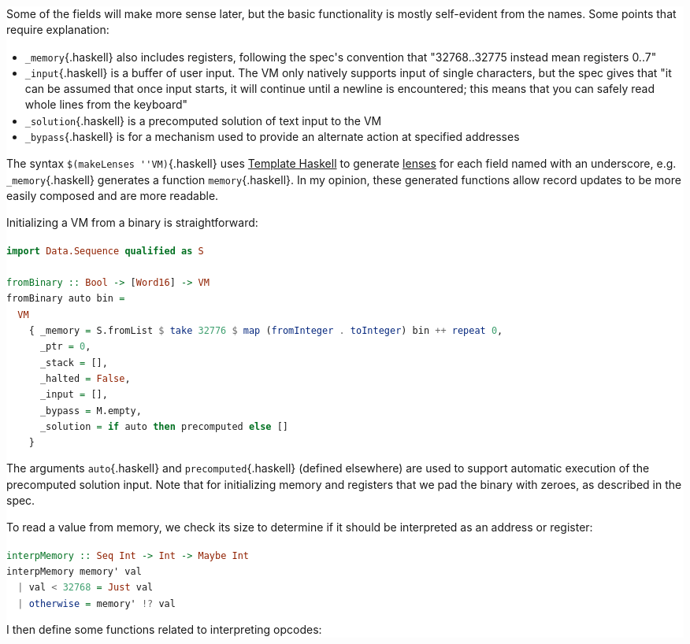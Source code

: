 Some of the fields will make more sense later, but the basic functionality is
mostly self-evident from the names. Some points that require explanation:

- `_memory`{.haskell} also includes registers, following the spec's convention
  that "32768..32775 instead mean registers 0..7"
- `_input`{.haskell} is a buffer of user input. The VM only natively supports
  input of single characters, but the spec gives that "it can be assumed that
  once input starts, it will continue until a newline is encountered; this
  means that you can safely read whole lines from the keyboard"
- `_solution`{.haskell} is a precomputed solution of text input to the VM
- `_bypass`{.haskell} is for a mechanism used to provide an alternate action at
  specified addresses

The syntax `$(makeLenses ''VM)`{.haskell} uses [Template
Haskell](https://downloads.haskell.org/ghc/latest/docs/users_guide/exts/template_haskell.html)
to generate
[lenses](https://hackage.haskell.org/package/lens-tutorial-1.0.4/docs/Control-Lens-Tutorial.html)
for each field named with an underscore, e.g. `_memory`{.haskell} generates a
function `memory`{.haskell}. In my opinion, these generated functions allow
record updates to be more easily composed and are more readable. 

Initializing a VM from a binary is straightforward:

```haskell
import Data.Sequence qualified as S

fromBinary :: Bool -> [Word16] -> VM
fromBinary auto bin =
  VM
    { _memory = S.fromList $ take 32776 $ map (fromInteger . toInteger) bin ++ repeat 0,
      _ptr = 0,
      _stack = [],
      _halted = False,
      _input = [],
      _bypass = M.empty,
      _solution = if auto then precomputed else []
    }
```

The arguments `auto`{.haskell} and `precomputed`{.haskell} (defined elsewhere)
are used to support automatic execution of the precomputed solution input. Note
that for initializing memory and registers that we pad the binary with zeroes,
as described in the spec.

To read a value from memory, we check its size to determine if it should be
interpreted as an address or register:

```haskell
interpMemory :: Seq Int -> Int -> Maybe Int
interpMemory memory' val
  | val < 32768 = Just val
  | otherwise = memory' !? val
```

I then define some functions related to interpreting opcodes:
